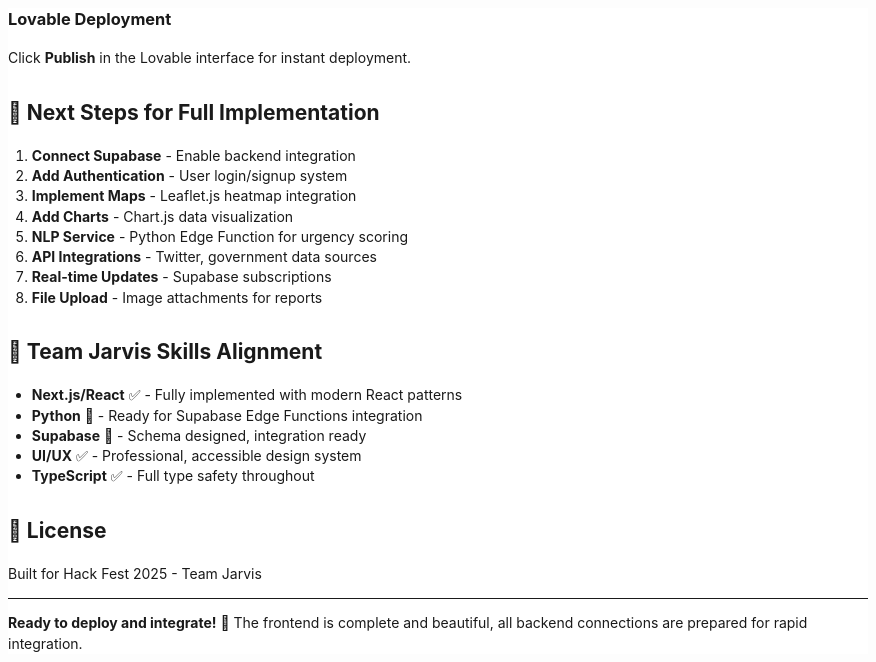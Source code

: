 ### Lovable Deployment
Click **Publish** in the Lovable interface for instant deployment.

## 🎯 Next Steps for Full Implementation

1. **Connect Supabase** - Enable backend integration
2. **Add Authentication** - User login/signup system
3. **Implement Maps** - Leaflet.js heatmap integration
4. **Add Charts** - Chart.js data visualization
5. **NLP Service** - Python Edge Function for urgency scoring
6. **API Integrations** - Twitter, government data sources
7. **Real-time Updates** - Supabase subscriptions
8. **File Upload** - Image attachments for reports

## 👥 Team Jarvis Skills Alignment

- **Next.js/React** ✅ - Fully implemented with modern React patterns
- **Python** 🔄 - Ready for Supabase Edge Functions integration
- **Supabase** 🔄 - Schema designed, integration ready
- **UI/UX** ✅ - Professional, accessible design system
- **TypeScript** ✅ - Full type safety throughout

## 📄 License

Built for Hack Fest 2025 - Team Jarvis

---

**Ready to deploy and integrate!** 🚀 The frontend is complete and beautiful, all backend connections are prepared for rapid integration.